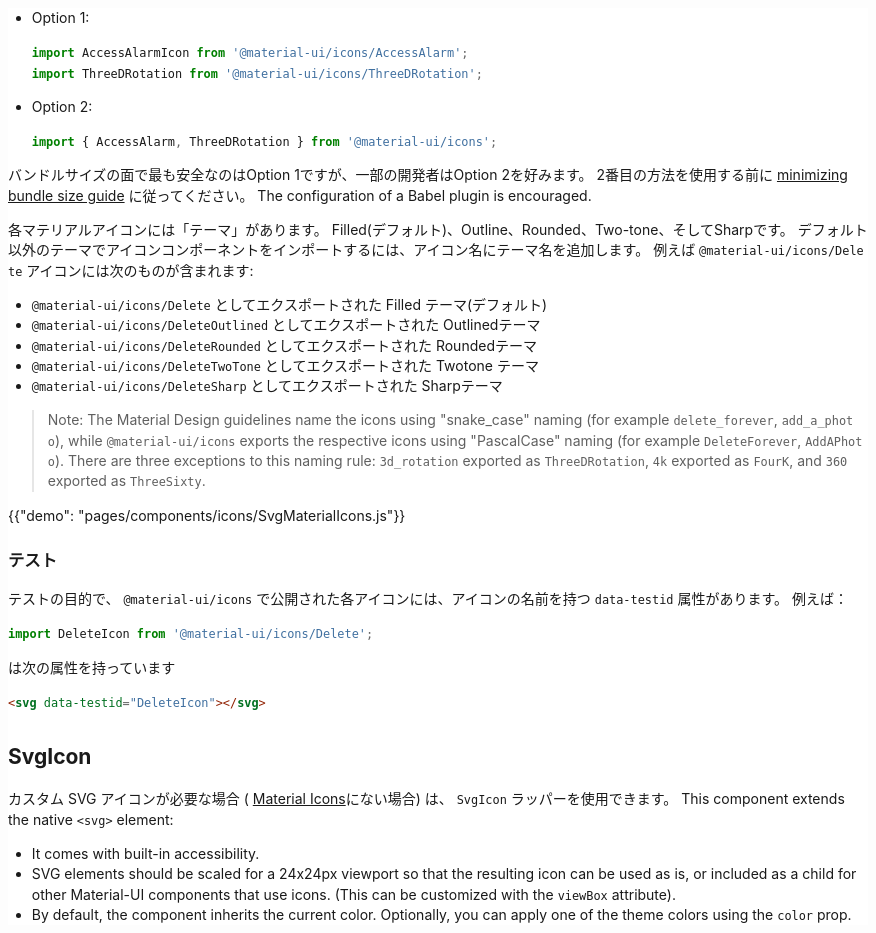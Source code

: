 - Option 1:

  ```jsx
  import AccessAlarmIcon from '@material-ui/icons/AccessAlarm';
  import ThreeDRotation from '@material-ui/icons/ThreeDRotation';
  ```

- Option 2:

  ```jsx
  import { AccessAlarm, ThreeDRotation } from '@material-ui/icons';
  ```

バンドルサイズの面で最も安全なのはOption 1ですが、一部の開発者はOption 2を好みます。 2番目の方法を使用する前に [minimizing bundle size guide](/guides/minimizing-bundle-size/#option-2) に従ってください。 The configuration of a Babel plugin is encouraged.

各マテリアルアイコンには「テーマ」があります。 Filled(デフォルト)、Outline、Rounded、Two-tone、そしてSharpです。 デフォルト以外のテーマでアイコンコンポーネントをインポートするには、アイコン名にテーマ名を追加します。 例えば `@material-ui/icons/Delete` アイコンには次のものが含まれます:

- `@material-ui/icons/Delete` としてエクスポートされた Filled テーマ(デフォルト)
- `@material-ui/icons/DeleteOutlined` としてエクスポートされた Outlinedテーマ
- `@material-ui/icons/DeleteRounded` としてエクスポートされた Roundedテーマ
- `@material-ui/icons/DeleteTwoTone` としてエクスポートされた Twotone テーマ
- `@material-ui/icons/DeleteSharp` としてエクスポートされた Sharpテーマ

> Note: The Material Design guidelines name the icons using "snake_case" naming (for example `delete_forever`, `add_a_photo`), while `@material-ui/icons` exports the respective icons using "PascalCase" naming (for example `DeleteForever`, `AddAPhoto`). There are three exceptions to this naming rule: `3d_rotation` exported as `ThreeDRotation`, `4k` exported as `FourK`, and `360` exported as `ThreeSixty`.

{{"demo": "pages/components/icons/SvgMaterialIcons.js"}}

### テスト

テストの目的で、 `@material-ui/icons` で公開された各アイコンには、アイコンの名前を持つ `data-testid` 属性があります。 例えば：

```jsx
import DeleteIcon from '@material-ui/icons/Delete';
```

は次の属性を持っています

```html
<svg data-testid="DeleteIcon"></svg>
```

## SvgIcon

カスタム SVG アイコンが必要な場合 ( [Material Icons](/components/material-icons/)にない場合) は、 `SvgIcon` ラッパーを使用できます。 This component extends the native `<svg>` element:

- It comes with built-in accessibility.
- SVG elements should be scaled for a 24x24px viewport so that the resulting icon can be used as is, or included as a child for other Material-UI components that use icons. (This can be customized with the `viewBox` attribute).
- By default, the component inherits the current color. Optionally, you can apply one of the theme colors using the `color` prop.
